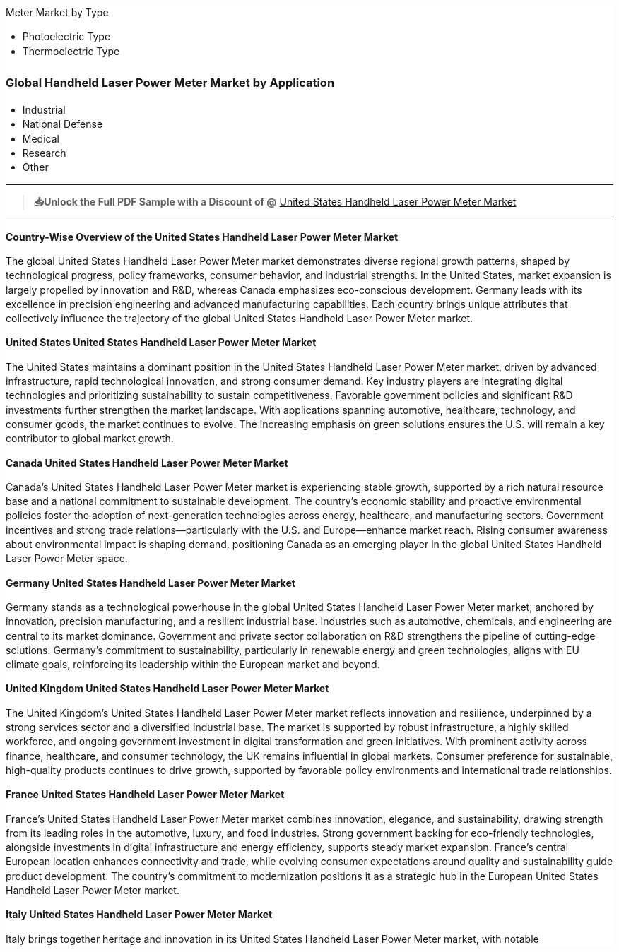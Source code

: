 Meter Market by Type</h3><ul><li>Photoelectric Type</li><li>Thermoelectric Type</li></ul><h3>Global Handheld Laser Power Meter Market by Application</h3><ul><li>Industrial</li><li>National Defense</li><li>Medical</li><li>Research</li><li>Other</li></ul></p><hr /><blockquote><p><strong>📥Unlock the Full PDF Sample with a Discount of @</strong> <a href="https://www.marketresearchintellect.com/ask-for-discount/?rid=1052576&amp;utm_source=Github-April&amp;utm_medium=016">United States Handheld Laser Power Meter Market</a></p></blockquote><hr /><p class="" data-start="217" data-end="261"><strong data-start="217" data-end="261">Country-Wise Overview of the United States Handheld Laser Power Meter Market</strong></p><p class="" data-start="263" data-end="774">The global United States Handheld Laser Power Meter market demonstrates diverse regional growth patterns, shaped by technological progress, policy frameworks, consumer behavior, and industrial strengths. In the United States, market expansion is largely propelled by innovation and R&amp;D, whereas Canada emphasizes eco-conscious development. Germany leads with its excellence in precision engineering and advanced manufacturing capabilities. Each country brings unique attributes that collectively influence the trajectory of the global United States Handheld Laser Power Meter market.</p><p class="" data-start="776" data-end="1421"><strong data-start="776" data-end="805">United States United States Handheld Laser Power Meter Market</strong></p><p class="" data-start="776" data-end="1421">The United States maintains a dominant position in the United States Handheld Laser Power Meter market, driven by advanced infrastructure, rapid technological innovation, and strong consumer demand. Key industry players are integrating digital technologies and prioritizing sustainability to sustain competitiveness. Favorable government policies and significant R&amp;D investments further strengthen the market landscape. With applications spanning automotive, healthcare, technology, and consumer goods, the market continues to evolve. The increasing emphasis on green solutions ensures the U.S. will remain a key contributor to global market growth.</p><p class="" data-start="1423" data-end="2019"><strong data-start="1423" data-end="1445">Canada United States Handheld Laser Power Meter Market</strong></p><p class="" data-start="1423" data-end="2019">Canada&rsquo;s United States Handheld Laser Power Meter market is experiencing stable growth, supported by a rich natural resource base and a national commitment to sustainable development. The country&rsquo;s economic stability and proactive environmental policies foster the adoption of next-generation technologies across energy, healthcare, and manufacturing sectors. Government incentives and strong trade relations&mdash;particularly with the U.S. and Europe&mdash;enhance market reach. Rising consumer awareness about environmental impact is shaping demand, positioning Canada as an emerging player in the global United States Handheld Laser Power Meter space.</p><p class="" data-start="2021" data-end="2591"><strong data-start="2021" data-end="2044">Germany United States Handheld Laser Power Meter Market</strong></p><p class="" data-start="2021" data-end="2591">Germany stands as a technological powerhouse in the global United States Handheld Laser Power Meter market, anchored by innovation, precision manufacturing, and a resilient industrial base. Industries such as automotive, chemicals, and engineering are central to its market dominance. Government and private sector collaboration on R&amp;D strengthens the pipeline of cutting-edge solutions. Germany&rsquo;s commitment to sustainability, particularly in renewable energy and green technologies, aligns with EU climate goals, reinforcing its leadership within the European market and beyond.</p><p class="" data-start="2593" data-end="3221"><strong data-start="2593" data-end="2623">United Kingdom United States Handheld Laser Power Meter Market</strong></p><p class="" data-start="2593" data-end="3221">The United Kingdom&rsquo;s United States Handheld Laser Power Meter market reflects innovation and resilience, underpinned by a strong services sector and a diversified industrial base. The market is supported by robust infrastructure, a highly skilled workforce, and ongoing government investment in digital transformation and green initiatives. With prominent activity across finance, healthcare, and consumer technology, the UK remains influential in global markets. Consumer preference for sustainable, high-quality products continues to drive growth, supported by favorable policy environments and international trade relationships.</p><p class="" data-start="3223" data-end="3838"><strong data-start="3223" data-end="3245">France United States Handheld Laser Power Meter Market</strong></p><p class="" data-start="3223" data-end="3838">France&rsquo;s United States Handheld Laser Power Meter market combines innovation, elegance, and sustainability, drawing strength from its leading roles in the automotive, luxury, and food industries. Strong government backing for eco-friendly technologies, alongside investments in digital infrastructure and energy efficiency, supports steady market expansion. France&rsquo;s central European location enhances connectivity and trade, while evolving consumer expectations around quality and sustainability guide product development. The country&rsquo;s commitment to modernization positions it as a strategic hub in the European United States Handheld Laser Power Meter market.</p><p class="" data-start="3840" data-end="4422"><strong data-start="3840" data-end="3861">Italy United States Handheld Laser Power Meter Market</strong></p><p class="" data-start="3840" data-end="4422">Italy brings together heritage and innovation in its United States Handheld Laser Power Meter market, with notable